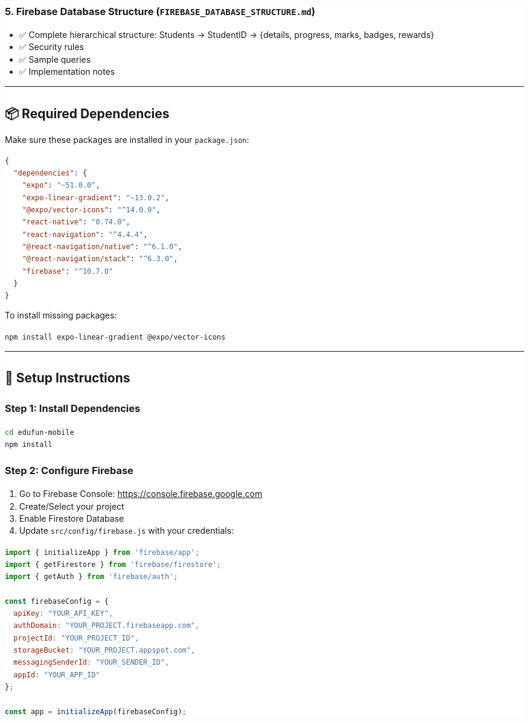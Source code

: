 ### 5. **Firebase Database Structure** (`FIREBASE_DATABASE_STRUCTURE.md`)
- ✅ Complete hierarchical structure: Students → StudentID → {details, progress, marks, badges, rewards}
- ✅ Security rules
- ✅ Sample queries
- ✅ Implementation notes

---

## 📦 Required Dependencies

Make sure these packages are installed in your `package.json`:

```json
{
  "dependencies": {
    "expo": "~51.0.0",
    "expo-linear-gradient": "~13.0.2",
    "@expo/vector-icons": "^14.0.0",
    "react-native": "0.74.0",
    "react-navigation": "^4.4.4",
    "@react-navigation/native": "^6.1.0",
    "@react-navigation/stack": "^6.3.0",
    "firebase": "^10.7.0"
  }
}
```

To install missing packages:
```bash
npm install expo-linear-gradient @expo/vector-icons
```

---

## 🔧 Setup Instructions

### Step 1: Install Dependencies
```bash
cd edufun-mobile
npm install
```

### Step 2: Configure Firebase
1. Go to Firebase Console: https://console.firebase.google.com
2. Create/Select your project
3. Enable Firestore Database
4. Update `src/config/firebase.js` with your credentials:

```javascript
import { initializeApp } from 'firebase/app';
import { getFirestore } from 'firebase/firestore';
import { getAuth } from 'firebase/auth';

const firebaseConfig = {
  apiKey: "YOUR_API_KEY",
  authDomain: "YOUR_PROJECT.firebaseapp.com",
  projectId: "YOUR_PROJECT_ID",
  storageBucket: "YOUR_PROJECT.appspot.com",
  messagingSenderId: "YOUR_SENDER_ID",
  appId: "YOUR_APP_ID"
};

const app = initializeApp(firebaseConfig);
```